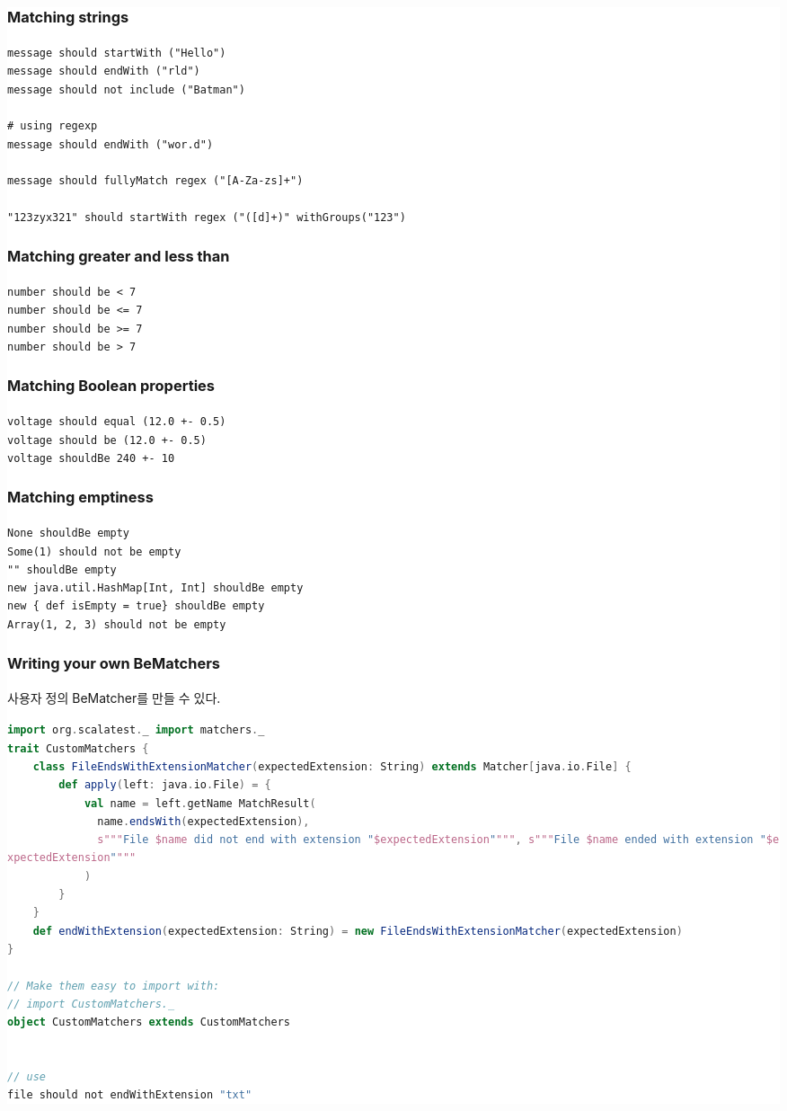 ### Matching strings
```
message should startWith ("Hello")
message should endWith ("rld")
message should not include ("Batman")

# using regexp
message should endWith ("wor.d")

message should fullyMatch regex ("[A-Za-zs]+")

"123zyx321" should startWith regex ("([d]+)" withGroups("123")
```

### Matching greater and less than
```
number should be < 7
number should be <= 7
number should be >= 7
number should be > 7
```

### Matching Boolean properties
```
voltage should equal (12.0 +- 0.5)
voltage should be (12.0 +- 0.5)
voltage shouldBe 240 +- 10
```

### Matching emptiness
```
None shouldBe empty
Some(1) should not be empty
"" shouldBe empty
new java.util.HashMap[Int, Int] shouldBe empty
new { def isEmpty = true} shouldBe empty
Array(1, 2, 3) should not be empty
```

### Writing your own BeMatchers
사용자 정의 BeMatcher를 만들 수 있다.
```scala
import org.scalatest._ import matchers._
trait CustomMatchers {
    class FileEndsWithExtensionMatcher(expectedExtension: String) extends Matcher[java.io.File] {
        def apply(left: java.io.File) = {
            val name = left.getName MatchResult(
              name.endsWith(expectedExtension),
              s"""File $name did not end with extension "$expectedExtension"""", s"""File $name ended with extension "$expectedExtension""""
            )
        }
    }
    def endWithExtension(expectedExtension: String) = new FileEndsWithExtensionMatcher(expectedExtension)
}

// Make them easy to import with:
// import CustomMatchers._
object CustomMatchers extends CustomMatchers


// use
file should not endWithExtension "txt"
```